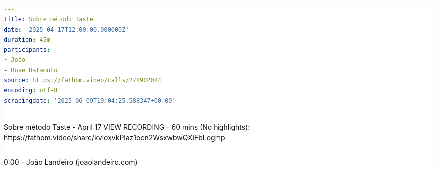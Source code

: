 ```yaml
---
title: Sobre método Taste
date: '2025-04-17T12:00:00.000000Z'
duration: 45m
participants:
- João
- Rose Hatamoto
source: https://fathom.video/calls/278902084
encoding: utf-8
scrapingdate: '2025-06-09T19:04:25.588347+00:00'
---
```


Sobre método Taste - April 17
VIEW RECORDING - 60 mins (No highlights): https://fathom.video/share/kvioxvkPiaz1ocn2WsxwbwQXiFbLogmp

---

0:00 - João Landeiro (joaolandeiro.com)